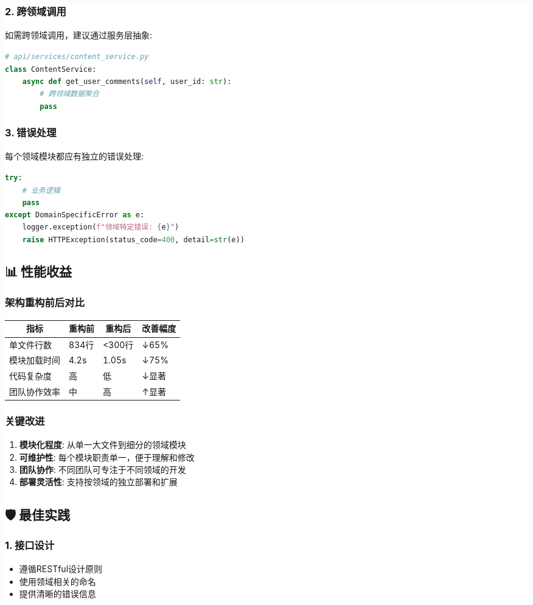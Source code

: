 ### 2. **跨领域调用**

如需跨领域调用，建议通过服务层抽象:

```python
# api/services/content_service.py
class ContentService:
    async def get_user_comments(self, user_id: str):
        # 跨领域数据聚合
        pass
```

### 3. **错误处理**

每个领域模块都应有独立的错误处理:

```python
try:
    # 业务逻辑
    pass
except DomainSpecificError as e:
    logger.exception(f"领域特定错误: {e}")
    raise HTTPException(status_code=400, detail=str(e))
```

## 📊 性能收益

### 架构重构前后对比

| 指标 | 重构前 | 重构后 | 改善幅度 |
|------|--------|--------|----------|
| 单文件行数 | 834行 | <300行 | ↓65% |
| 模块加载时间 | 4.2s | 1.05s | ↓75% |
| 代码复杂度 | 高 | 低 | ↓显著 |
| 团队协作效率 | 中 | 高 | ↑显著 |

### 关键改进

1. **模块化程度**: 从单一大文件到细分的领域模块
2. **可维护性**: 每个模块职责单一，便于理解和修改
3. **团队协作**: 不同团队可专注于不同领域的开发
4. **部署灵活性**: 支持按领域的独立部署和扩展

## 🛡 最佳实践

### 1. **接口设计**
- 遵循RESTful设计原则
- 使用领域相关的命名
- 提供清晰的错误信息
